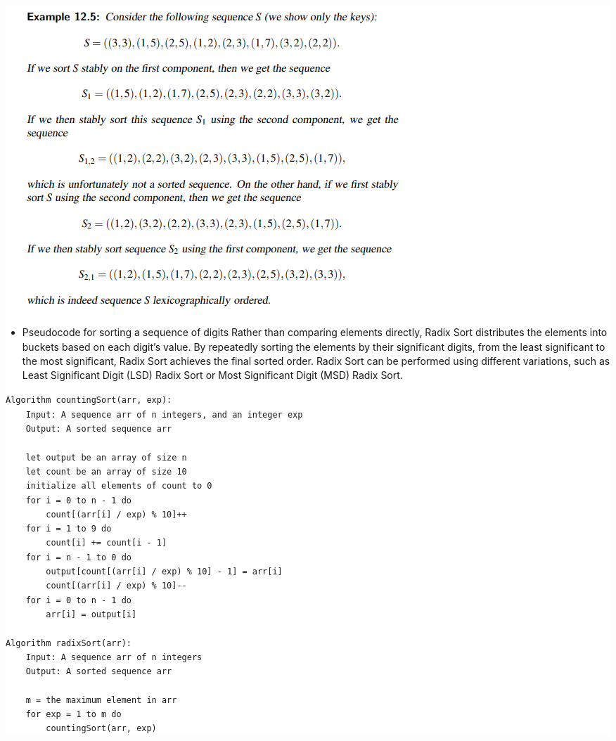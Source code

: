 ![radix-sort-example](data/radix-sort-example.png)

- Pseudocode for sorting a sequence of digits
Rather than comparing elements directly, Radix Sort distributes the elements into buckets based on each digit’s value. 
By repeatedly sorting the elements by their significant digits, from the least significant to the most significant, 
Radix Sort achieves the final sorted order.
Radix Sort can be performed using different variations, such as Least Significant Digit (LSD) Radix Sort or Most Significant Digit (MSD) Radix Sort.

```text
Algorithm countingSort(arr, exp):
    Input: A sequence arr of n integers, and an integer exp
    Output: A sorted sequence arr

    let output be an array of size n
    let count be an array of size 10
    initialize all elements of count to 0
    for i = 0 to n - 1 do
        count[(arr[i] / exp) % 10]++
    for i = 1 to 9 do
        count[i] += count[i - 1]
    for i = n - 1 to 0 do
        output[count[(arr[i] / exp) % 10] - 1] = arr[i]
        count[(arr[i] / exp) % 10]--
    for i = 0 to n - 1 do
        arr[i] = output[i]

Algorithm radixSort(arr):
    Input: A sequence arr of n integers
    Output: A sorted sequence arr

    m = the maximum element in arr
    for exp = 1 to m do
        countingSort(arr, exp)
```
